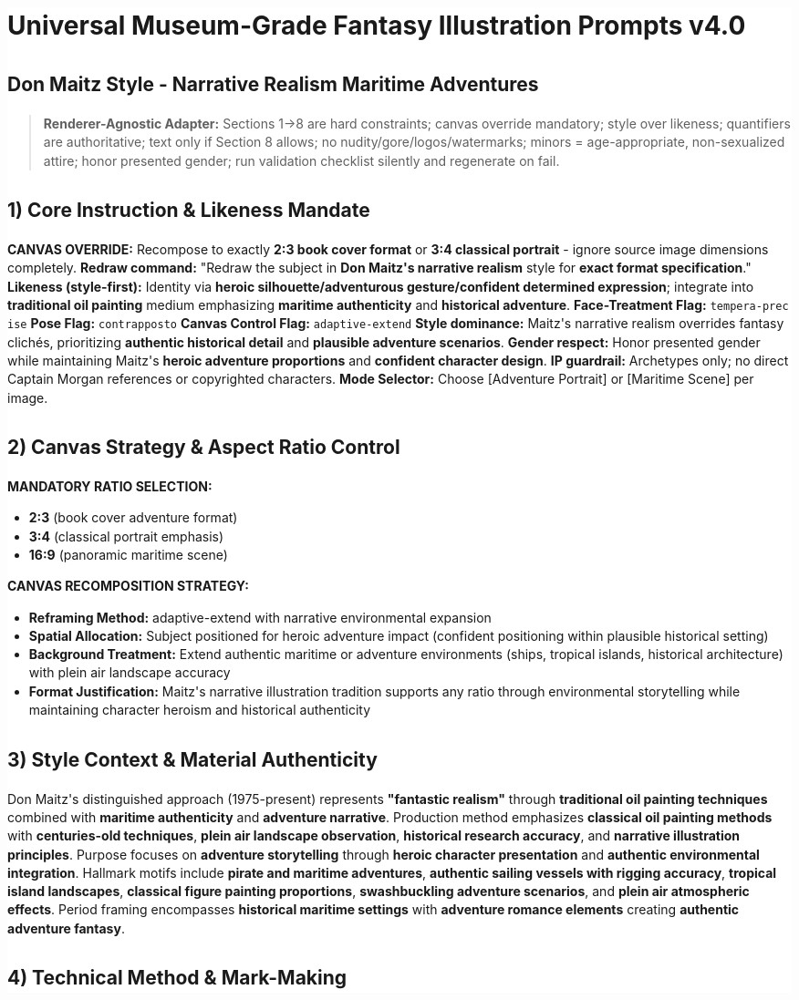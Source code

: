 # Universal Museum-Grade Fantasy Illustration Prompts v4.0



## Don Maitz Style - Narrative Realism Maritime Adventures

> **Renderer-Agnostic Adapter:** Sections 1→8 are hard constraints; canvas override mandatory; style over likeness; quantifiers are authoritative; text only if Section 8 allows; no nudity/gore/logos/watermarks; minors = age-appropriate, non-sexualized attire; honor presented gender; run validation checklist silently and regenerate on fail.
## 1) Core Instruction & Likeness Mandate

**CANVAS OVERRIDE:** Recompose to exactly **2:3 book cover format** or **3:4 classical portrait** - ignore source image dimensions completely. **Redraw command:** "Redraw the subject in **Don Maitz's narrative realism** style for **exact format specification**." **Likeness (style-first):** Identity via **heroic silhouette/adventurous gesture/confident determined expression**; integrate into **traditional oil painting** medium emphasizing **maritime authenticity** and **historical adventure**. **Face-Treatment Flag:** `tempera-precise` **Pose Flag:** `contrapposto` **Canvas Control Flag:** `adaptive-extend` **Style dominance:** Maitz's narrative realism overrides fantasy clichés, prioritizing **authentic historical detail** and **plausible adventure scenarios**. **Gender respect:** Honor presented gender while maintaining Maitz's **heroic adventure proportions** and **confident character design**. **IP guardrail:** Archetypes only; no direct Captain Morgan references or copyrighted characters. **Mode Selector:** Choose [Adventure Portrait] or [Maritime Scene] per image.
## 2) Canvas Strategy & Aspect Ratio Control

**MANDATORY RATIO SELECTION:**

- **2:3** (book cover adventure format)
- **3:4** (classical portrait emphasis)
- **16:9** (panoramic maritime scene)

**CANVAS RECOMPOSITION STRATEGY:**

- **Reframing Method:** adaptive-extend with narrative environmental expansion
- **Spatial Allocation:** Subject positioned for heroic adventure impact (confident positioning within plausible historical setting)
- **Background Treatment:** Extend authentic maritime or adventure environments (ships, tropical islands, historical architecture) with plein air landscape accuracy
- **Format Justification:** Maitz's narrative illustration tradition supports any ratio through environmental storytelling while maintaining character heroism and historical authenticity
## 3) Style Context & Material Authenticity

Don Maitz's distinguished approach (1975-present) represents **"fantastic realism"** through **traditional oil painting techniques** combined with **maritime authenticity** and **adventure narrative**. Production method emphasizes **classical oil painting methods** with **centuries-old techniques**, **plein air landscape observation**, **historical research accuracy**, and **narrative illustration principles**. Purpose focuses on **adventure storytelling** through **heroic character presentation** and **authentic environmental integration**. Hallmark motifs include **pirate and maritime adventures**, **authentic sailing vessels with rigging accuracy**, **tropical island landscapes**, **classical figure painting proportions**, **swashbuckling adventure scenarios**, and **plein air atmospheric effects**. Period framing encompasses **historical maritime settings** with **adventure romance elements** creating **authentic adventure fantasy**.
## 4) Technical Method & Mark-Making
